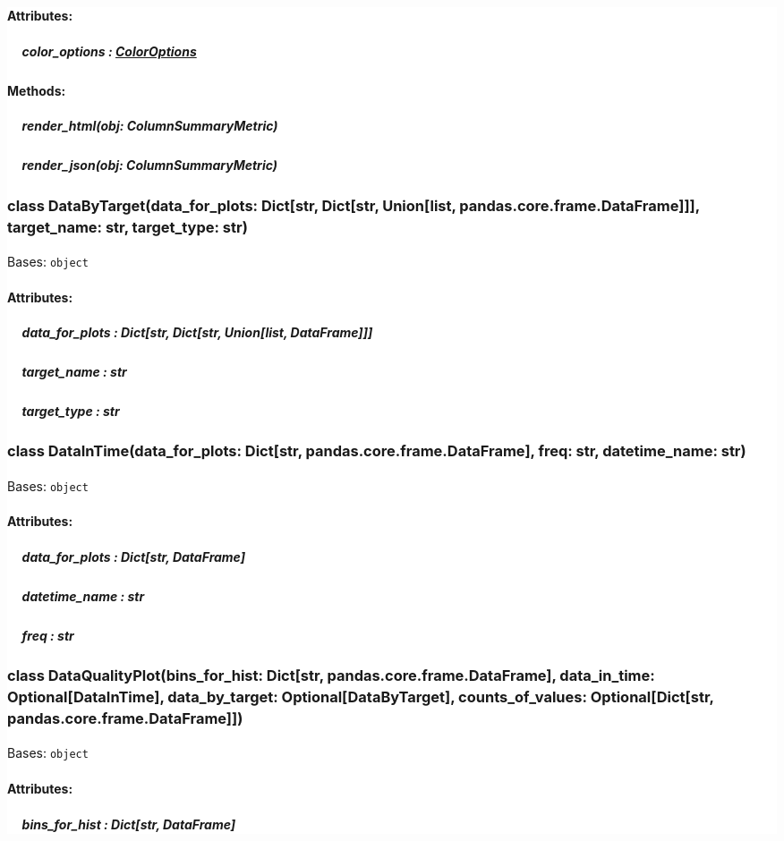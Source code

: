 #### Attributes: 

##### &nbsp;&nbsp;&nbsp;&nbsp; color_options : [ColorOptions](evidently.options.md#evidently.options.color_scheme.ColorOptions) 

#### Methods: 

##### &nbsp;&nbsp;&nbsp;&nbsp; render_html(obj: ColumnSummaryMetric)

##### &nbsp;&nbsp;&nbsp;&nbsp; render_json(obj: ColumnSummaryMetric)

### class DataByTarget(data_for_plots: Dict[str, Dict[str, Union[list, pandas.core.frame.DataFrame]]], target_name: str, target_type: str)
Bases: `object`

#### Attributes: 

##### &nbsp;&nbsp;&nbsp;&nbsp; data_for_plots : Dict[str, Dict[str, Union[list, DataFrame]]] 

##### &nbsp;&nbsp;&nbsp;&nbsp; target_name : str 

##### &nbsp;&nbsp;&nbsp;&nbsp; target_type : str 

### class DataInTime(data_for_plots: Dict[str, pandas.core.frame.DataFrame], freq: str, datetime_name: str)
Bases: `object`

#### Attributes: 

##### &nbsp;&nbsp;&nbsp;&nbsp; data_for_plots : Dict[str, DataFrame] 

##### &nbsp;&nbsp;&nbsp;&nbsp; datetime_name : str 

##### &nbsp;&nbsp;&nbsp;&nbsp; freq : str 

### class DataQualityPlot(bins_for_hist: Dict[str, pandas.core.frame.DataFrame], data_in_time: Optional[DataInTime], data_by_target: Optional[DataByTarget], counts_of_values: Optional[Dict[str, pandas.core.frame.DataFrame]])
Bases: `object`

#### Attributes: 

##### &nbsp;&nbsp;&nbsp;&nbsp; bins_for_hist : Dict[str, DataFrame] 
